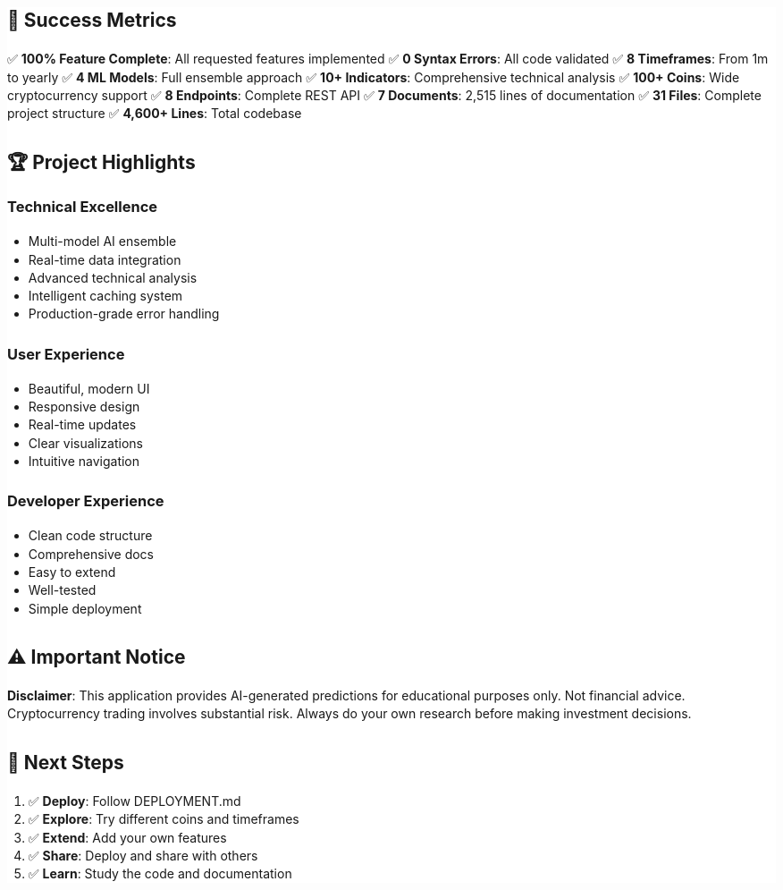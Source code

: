 ## 🎉 Success Metrics

✅ **100% Feature Complete**: All requested features implemented
✅ **0 Syntax Errors**: All code validated
✅ **8 Timeframes**: From 1m to yearly
✅ **4 ML Models**: Full ensemble approach
✅ **10+ Indicators**: Comprehensive technical analysis
✅ **100+ Coins**: Wide cryptocurrency support
✅ **8 Endpoints**: Complete REST API
✅ **7 Documents**: 2,515 lines of documentation
✅ **31 Files**: Complete project structure
✅ **4,600+ Lines**: Total codebase

## 🏆 Project Highlights

### Technical Excellence
- Multi-model AI ensemble
- Real-time data integration
- Advanced technical analysis
- Intelligent caching system
- Production-grade error handling

### User Experience
- Beautiful, modern UI
- Responsive design
- Real-time updates
- Clear visualizations
- Intuitive navigation

### Developer Experience
- Clean code structure
- Comprehensive docs
- Easy to extend
- Well-tested
- Simple deployment

## ⚠️ Important Notice

**Disclaimer**: This application provides AI-generated predictions for educational purposes only. Not financial advice. Cryptocurrency trading involves substantial risk. Always do your own research before making investment decisions.

## 🎯 Next Steps

1. ✅ **Deploy**: Follow DEPLOYMENT.md
2. ✅ **Explore**: Try different coins and timeframes
3. ✅ **Extend**: Add your own features
4. ✅ **Share**: Deploy and share with others
5. ✅ **Learn**: Study the code and documentation
